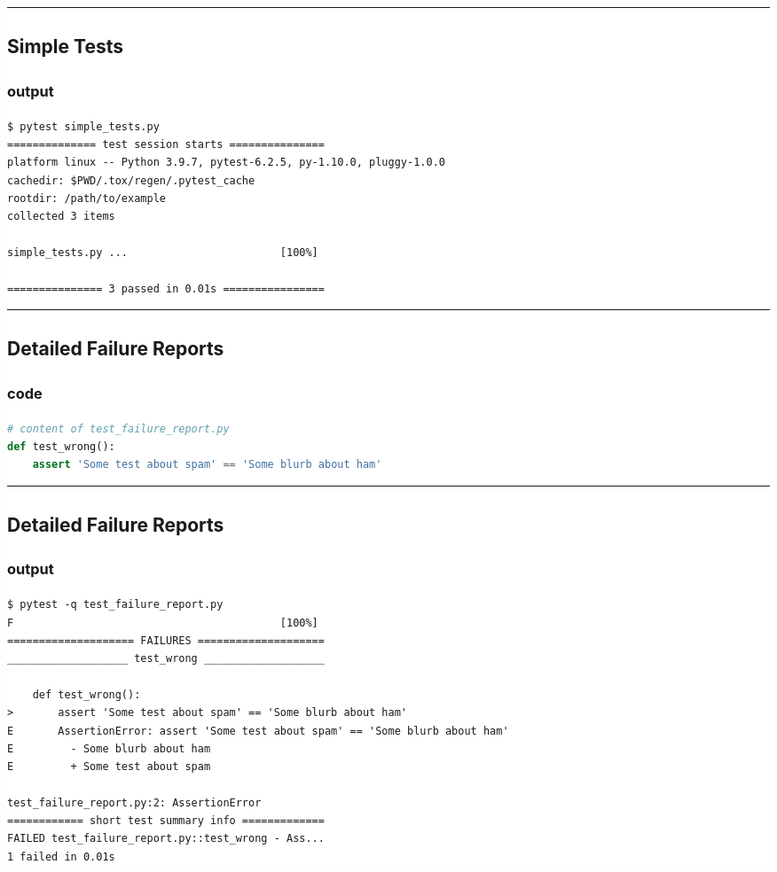 ```python
```

---

## Simple Tests

### output

```text
$ pytest simple_tests.py 
============== test session starts ===============
platform linux -- Python 3.9.7, pytest-6.2.5, py-1.10.0, pluggy-1.0.0
cachedir: $PWD/.tox/regen/.pytest_cache
rootdir: /path/to/example
collected 3 items

simple_tests.py ...                        [100%]

=============== 3 passed in 0.01s ================
```

-----

## Detailed Failure Reports

### code

```python
# content of test_failure_report.py
def test_wrong():
    assert 'Some test about spam' == 'Some blurb about ham'
```

---

## Detailed Failure Reports

### output

```text
$ pytest -q test_failure_report.py 
F                                          [100%]
==================== FAILURES ====================
___________________ test_wrong ___________________

    def test_wrong():
>       assert 'Some test about spam' == 'Some blurb about ham'
E       AssertionError: assert 'Some test about spam' == 'Some blurb about ham'
E         - Some blurb about ham
E         + Some test about spam

test_failure_report.py:2: AssertionError
============ short test summary info =============
FAILED test_failure_report.py::test_wrong - Ass...
1 failed in 0.01s
```
